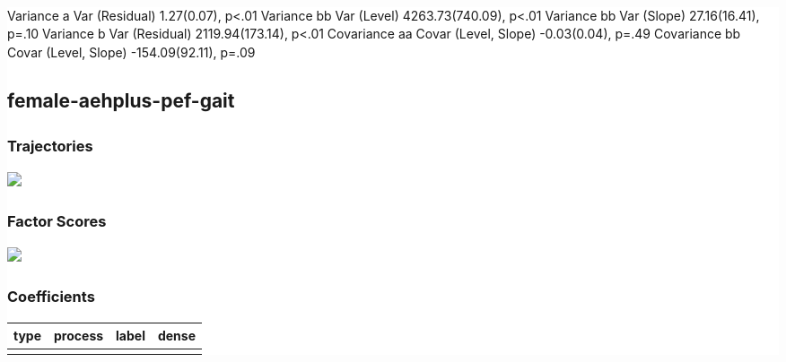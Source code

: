   </tr>
  <tr>
   <td style="text-align:left;"> Variance </td>
   <td style="text-align:center;"> a </td>
   <td style="text-align:left;"> Var (Residual) </td>
   <td style="text-align:right;"> 1.27(0.07),  p&lt;.01 </td>
  </tr>
  <tr>
   <td style="text-align:left;"> Variance </td>
   <td style="text-align:center;"> bb </td>
   <td style="text-align:left;"> Var (Level) </td>
   <td style="text-align:right;"> 4263.73(740.09),  p&lt;.01 </td>
  </tr>
  <tr>
   <td style="text-align:left;"> Variance </td>
   <td style="text-align:center;"> bb </td>
   <td style="text-align:left;"> Var (Slope) </td>
   <td style="text-align:right;"> 27.16(16.41),  p=.10 </td>
  </tr>
  <tr>
   <td style="text-align:left;"> Variance </td>
   <td style="text-align:center;"> b </td>
   <td style="text-align:left;"> Var (Residual) </td>
   <td style="text-align:right;"> 2119.94(173.14),  p&lt;.01 </td>
  </tr>
  <tr>
   <td style="text-align:left;"> Covariance </td>
   <td style="text-align:center;"> aa </td>
   <td style="text-align:left;"> Covar (Level, Slope) </td>
   <td style="text-align:right;"> -0.03(0.04),  p=.49 </td>
  </tr>
  <tr>
   <td style="text-align:left;"> Covariance </td>
   <td style="text-align:center;"> bb </td>
   <td style="text-align:left;"> Covar (Level, Slope) </td>
   <td style="text-align:right;"> -154.09(92.11),  p=.09 </td>
  </tr>
</tbody>
</table>

## female-aehplus-pef-gait 

### Trajectories 
<img src="figure-png/octo/octo-5.png" width="900px" />

### Factor Scores 
<img src="figure-png/octo/octo-6.png" width="900px" />

### Coefficients 
<table>
 <thead>
  <tr>
   <th style="text-align:left;"> type </th>
   <th style="text-align:center;"> process </th>
   <th style="text-align:left;"> label </th>
   <th style="text-align:right;"> dense </th>
  </tr>
 </thead>
<tbody>
  <tr>
   <td style="text-align:left;">  </td>